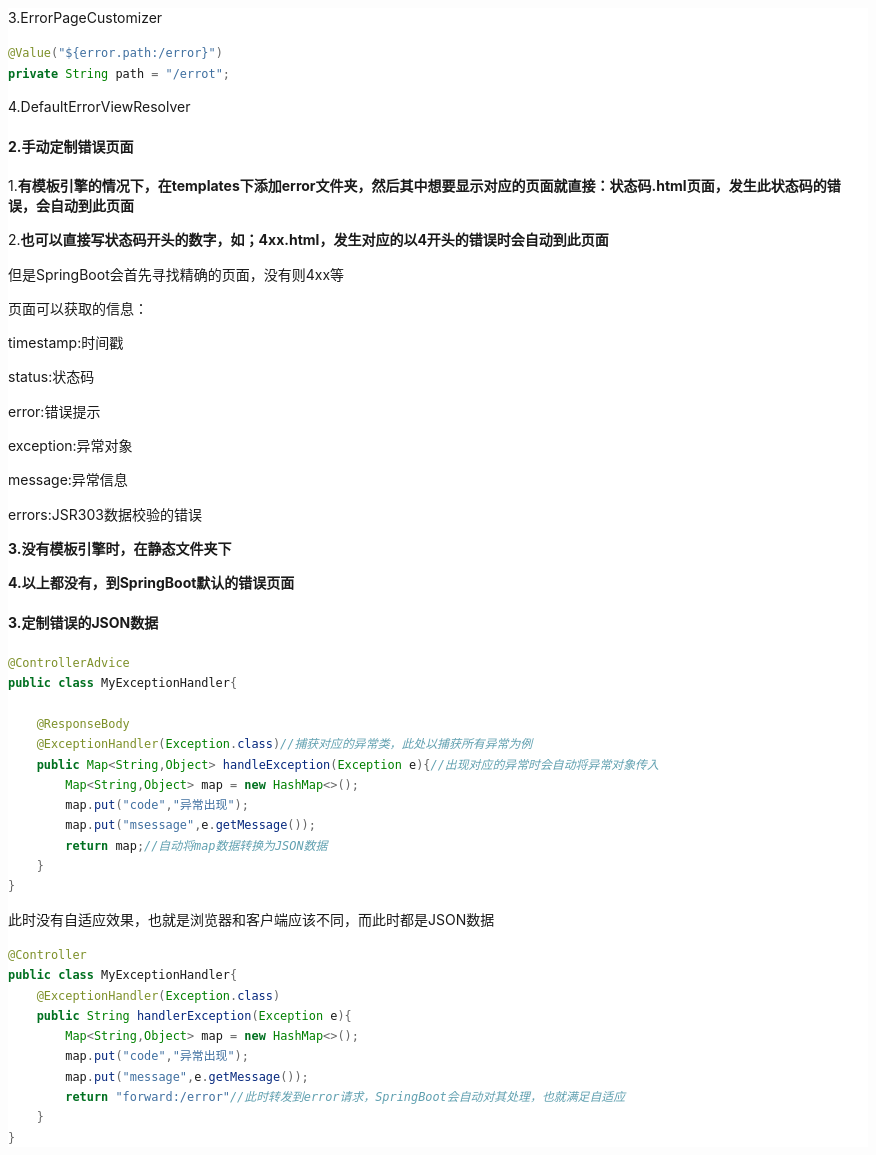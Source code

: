 

3.ErrorPageCustomizer

~~~java
@Value("${error.path:/error}")
private String path = "/errot";
~~~

4.DefaultErrorViewResolver

#### 2.手动定制错误页面

1.**有模板引擎的情况下，在templates下添加error文件夹，然后其中想要显示对应的页面就直接：状态码.html页面，发生此状态码的错误，会自动到此页面**

2.**也可以直接写状态码开头的数字，如；4xx.html，发生对应的以4开头的错误时会自动到此页面**

但是SpringBoot会首先寻找精确的页面，没有则4xx等

页面可以获取的信息：

timestamp:时间戳

status:状态码

error:错误提示

exception:异常对象

message:异常信息

errors:JSR303数据校验的错误

**3.没有模板引擎时，在静态文件夹下**

**4.以上都没有，到SpringBoot默认的错误页面**

#### 3.定制错误的JSON数据

~~~java
@ControllerAdvice
public class MyExceptionHandler{
    
    @ResponseBody
    @ExceptionHandler(Exception.class)//捕获对应的异常类，此处以捕获所有异常为例
    public Map<String,Object> handleException(Exception e){//出现对应的异常时会自动将异常对象传入
        Map<String,Object> map = new HashMap<>();
        map.put("code","异常出现");
        map.put("msessage",e.getMessage());
        return map;//自动将map数据转换为JSON数据
    }
}
~~~

此时没有自适应效果，也就是浏览器和客户端应该不同，而此时都是JSON数据

~~~java
@Controller
public class MyExceptionHandler{
    @ExceptionHandler(Exception.class)
    public String handlerException(Exception e){
        Map<String,Object> map = new HashMap<>();
        map.put("code","异常出现");
        map.put("message",e.getMessage());
        return "forward:/error"//此时转发到error请求，SpringBoot会自动对其处理，也就满足自适应
    }
}
~~~
